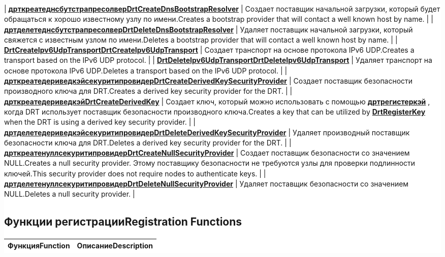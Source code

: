 | [<span data-ttu-id="3915f-123">**дрткреатеднсбутстрапресолвер**</span><span class="sxs-lookup"><span data-stu-id="3915f-123">**DrtCreateDnsBootstrapResolver**</span></span>](/windows/desktop/api/drt/nf-drt-drtcreatednsbootstrapresolver)             | <span data-ttu-id="3915f-124">Создает поставщик начальной загрузки, который будет обращаться к хорошо известному узлу по имени.</span><span class="sxs-lookup"><span data-stu-id="3915f-124">Creates a bootstrap provider that will contact a well known host by name.</span></span>                                                             |
| [<span data-ttu-id="3915f-125">**дртделетеднсбутстрапресолвер**</span><span class="sxs-lookup"><span data-stu-id="3915f-125">**DrtDeleteDnsBootstrapResolver**</span></span>](/windows/desktop/api/drt/nf-drt-drtdeletednsbootstrapresolver)             | <span data-ttu-id="3915f-126">Удаляет поставщик начальной загрузки, который свяжется с известным узлом по имени.</span><span class="sxs-lookup"><span data-stu-id="3915f-126">Deletes a bootstrap provider that will contact a well known host by name.</span></span>                                                             |
| [<span data-ttu-id="3915f-127">**DrtCreateIpv6UdpTransport**</span><span class="sxs-lookup"><span data-stu-id="3915f-127">**DrtCreateIpv6UdpTransport**</span></span>](/windows/desktop/api/drt/nf-drt-drtcreateipv6udptransport)                     | <span data-ttu-id="3915f-128">Создает транспорт на основе протокола IPv6 UDP.</span><span class="sxs-lookup"><span data-stu-id="3915f-128">Creates a transport based on the IPv6 UDP protocol.</span></span>                                                                                   |
| [<span data-ttu-id="3915f-129">**DrtDeleteIpv6UdpTransport**</span><span class="sxs-lookup"><span data-stu-id="3915f-129">**DrtDeleteIpv6UdpTransport**</span></span>](/windows/desktop/api/drt/nf-drt-drtdeleteipv6udptransport)                     | <span data-ttu-id="3915f-130">Удаляет транспорт на основе протокола IPv6 UDP.</span><span class="sxs-lookup"><span data-stu-id="3915f-130">Deletes a transport based on the IPv6 UDP protocol.</span></span>                                                                                   |
| [<span data-ttu-id="3915f-131">**дрткреатедериведкэйсекуритипровидер**</span><span class="sxs-lookup"><span data-stu-id="3915f-131">**DrtCreateDerivedKeySecurityProvider**</span></span>](/windows/desktop/api/drt/nf-drt-drtcreatederivedkeysecurityprovider) | <span data-ttu-id="3915f-132">Создает поставщик безопасности производного ключа для DRT.</span><span class="sxs-lookup"><span data-stu-id="3915f-132">Creates a derived key security provider for the DRT.</span></span>                                                                                  |
| [<span data-ttu-id="3915f-133">**дрткреатедериведкэй**</span><span class="sxs-lookup"><span data-stu-id="3915f-133">**DrtCreateDerivedKey**</span></span>](/windows/desktop/api/drt/nf-drt-drtcreatederivedkey)                                 | <span data-ttu-id="3915f-134">Создает ключ, который можно использовать с помощью [**дртрегистеркэй**](/windows/desktop/api/drt/nf-drt-drtregisterkey) , когда DRT использует поставщик безопасности производного ключа.</span><span class="sxs-lookup"><span data-stu-id="3915f-134">Creates a key that can be utilized by [**DrtRegisterKey**](/windows/desktop/api/drt/nf-drt-drtregisterkey) when the DRT is using a derived key security provider.</span></span> |
| [<span data-ttu-id="3915f-135">**дртделетедериведкэйсекуритипровидер**</span><span class="sxs-lookup"><span data-stu-id="3915f-135">**DrtDeleteDerivedKeySecurityProvider**</span></span>](/windows/desktop/api/drt/nf-drt-drtdeletederivedkeysecurityprovider) | <span data-ttu-id="3915f-136">Удаляет производный поставщик безопасности ключа для DRT.</span><span class="sxs-lookup"><span data-stu-id="3915f-136">Deletes a derived key security provider for the DRT.</span></span>                                                                                  |
| [<span data-ttu-id="3915f-137">**дрткреатенуллсекуритипровидер**</span><span class="sxs-lookup"><span data-stu-id="3915f-137">**DrtCreateNullSecurityProvider**</span></span>](/windows/desktop/api/drt/nf-drt-drtcreatenullsecurityprovider)             | <span data-ttu-id="3915f-138">Создает поставщик безопасности со значением NULL.</span><span class="sxs-lookup"><span data-stu-id="3915f-138">Creates a null security provider.</span></span> <span data-ttu-id="3915f-139">Этому поставщику безопасности не требуются узлы для проверки подлинности ключей.</span><span class="sxs-lookup"><span data-stu-id="3915f-139">This security provider does not require nodes to authenticate keys.</span></span>                                 |
| [<span data-ttu-id="3915f-140">**дртделетенуллсекуритипровидер**</span><span class="sxs-lookup"><span data-stu-id="3915f-140">**DrtDeleteNullSecurityProvider**</span></span>](/windows/desktop/api/drt/nf-drt-drtdeletenullsecurityprovider)             | <span data-ttu-id="3915f-141">Удаляет поставщик безопасности со значением NULL.</span><span class="sxs-lookup"><span data-stu-id="3915f-141">Deletes a null security provider.</span></span>                                                                                                     |



 

## <a name="registration-functions"></a><span data-ttu-id="3915f-142">Функции регистрации</span><span class="sxs-lookup"><span data-stu-id="3915f-142">Registration Functions</span></span>



| <span data-ttu-id="3915f-143">Функция</span><span class="sxs-lookup"><span data-stu-id="3915f-143">Function</span></span>                                     | <span data-ttu-id="3915f-144">Описание</span><span class="sxs-lookup"><span data-stu-id="3915f-144">Description</span></span>                                                    |
|----------------------------------------------|----------------------------------------------------------------|